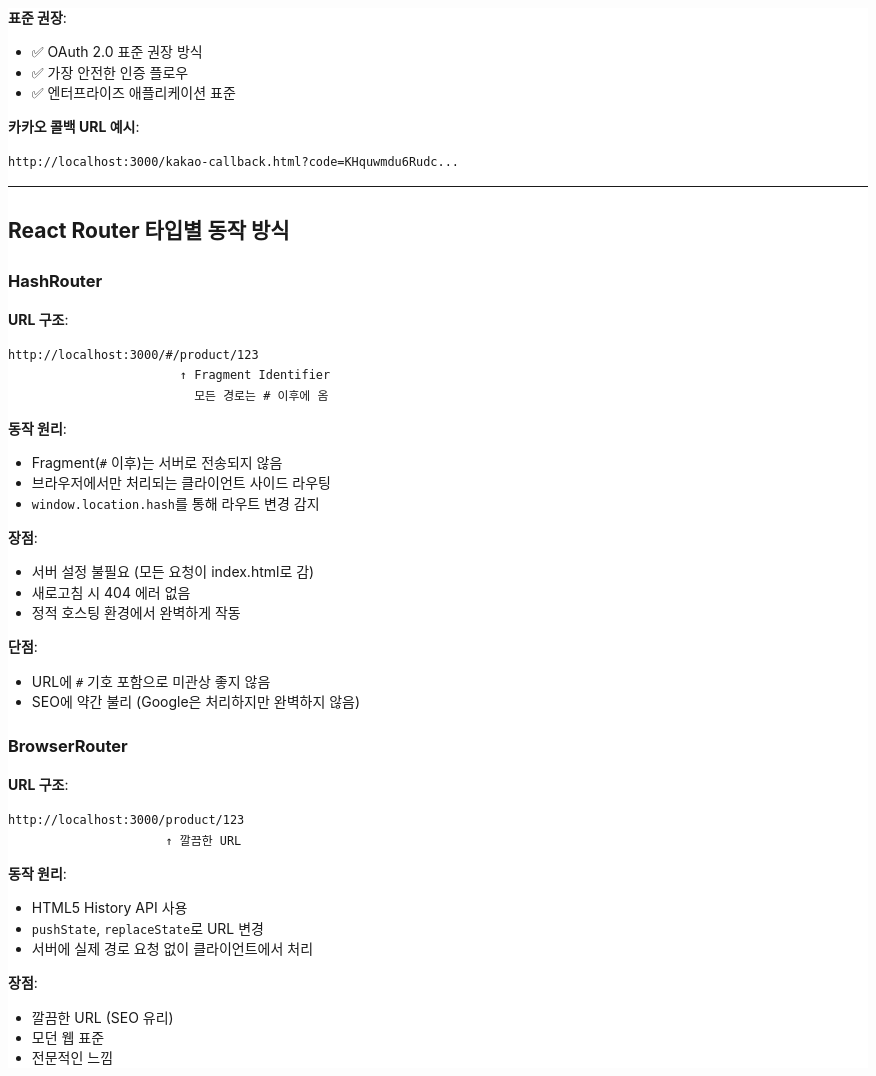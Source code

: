**표준 권장**:
- ✅ OAuth 2.0 표준 권장 방식
- ✅ 가장 안전한 인증 플로우
- ✅ 엔터프라이즈 애플리케이션 표준

**카카오 콜백 URL 예시**:
```
http://localhost:3000/kakao-callback.html?code=KHquwmdu6Rudc...
```

---

## React Router 타입별 동작 방식

### HashRouter

**URL 구조**:
```
http://localhost:3000/#/product/123
                        ↑ Fragment Identifier
                          모든 경로는 # 이후에 옴
```

**동작 원리**:
- Fragment(`#` 이후)는 서버로 전송되지 않음
- 브라우저에서만 처리되는 클라이언트 사이드 라우팅
- `window.location.hash`를 통해 라우트 변경 감지

**장점**:
- 서버 설정 불필요 (모든 요청이 index.html로 감)
- 새로고침 시 404 에러 없음
- 정적 호스팅 환경에서 완벽하게 작동

**단점**:
- URL에 `#` 기호 포함으로 미관상 좋지 않음
- SEO에 약간 불리 (Google은 처리하지만 완벽하지 않음)

### BrowserRouter

**URL 구조**:
```
http://localhost:3000/product/123
                      ↑ 깔끔한 URL
```

**동작 원리**:
- HTML5 History API 사용
- `pushState`, `replaceState`로 URL 변경
- 서버에 실제 경로 요청 없이 클라이언트에서 처리

**장점**:
- 깔끔한 URL (SEO 유리)
- 모던 웹 표준
- 전문적인 느낌
